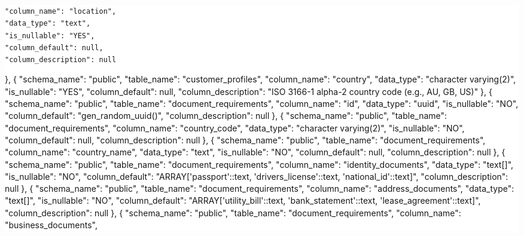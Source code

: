     "column_name": "location",
    "data_type": "text",
    "is_nullable": "YES",
    "column_default": null,
    "column_description": null
  },
  {
    "schema_name": "public",
    "table_name": "customer_profiles",
    "column_name": "country",
    "data_type": "character varying(2)",
    "is_nullable": "YES",
    "column_default": null,
    "column_description": "ISO 3166-1 alpha-2 country code (e.g., AU, GB, US)"
  },
  {
    "schema_name": "public",
    "table_name": "document_requirements",
    "column_name": "id",
    "data_type": "uuid",
    "is_nullable": "NO",
    "column_default": "gen_random_uuid()",
    "column_description": null
  },
  {
    "schema_name": "public",
    "table_name": "document_requirements",
    "column_name": "country_code",
    "data_type": "character varying(2)",
    "is_nullable": "NO",
    "column_default": null,
    "column_description": null
  },
  {
    "schema_name": "public",
    "table_name": "document_requirements",
    "column_name": "country_name",
    "data_type": "text",
    "is_nullable": "NO",
    "column_default": null,
    "column_description": null
  },
  {
    "schema_name": "public",
    "table_name": "document_requirements",
    "column_name": "identity_documents",
    "data_type": "text[]",
    "is_nullable": "NO",
    "column_default": "ARRAY['passport'::text, 'drivers_license'::text, 'national_id'::text]",
    "column_description": null
  },
  {
    "schema_name": "public",
    "table_name": "document_requirements",
    "column_name": "address_documents",
    "data_type": "text[]",
    "is_nullable": "NO",
    "column_default": "ARRAY['utility_bill'::text, 'bank_statement'::text, 'lease_agreement'::text]",
    "column_description": null
  },
  {
    "schema_name": "public",
    "table_name": "document_requirements",
    "column_name": "business_documents",